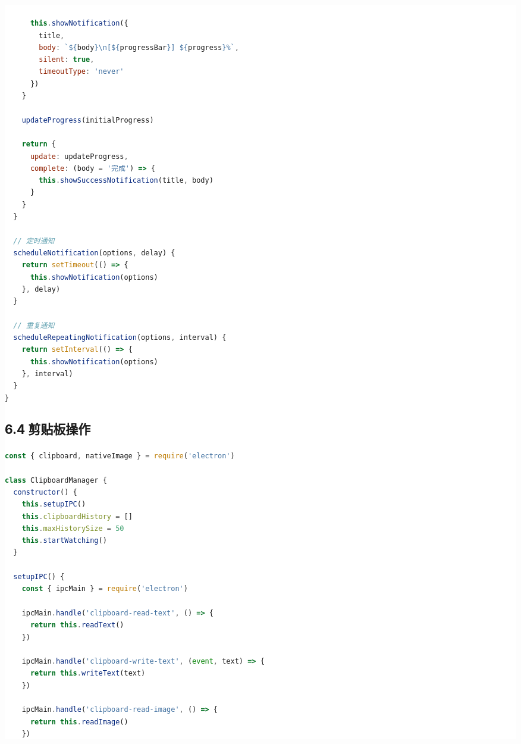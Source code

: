 ```javascript

      this.showNotification({
        title,
        body: `${body}\n[${progressBar}] ${progress}%`,
        silent: true,
        timeoutType: 'never'
      })
    }

    updateProgress(initialProgress)

    return {
      update: updateProgress,
      complete: (body = '完成') => {
        this.showSuccessNotification(title, body)
      }
    }
  }

  // 定时通知
  scheduleNotification(options, delay) {
    return setTimeout(() => {
      this.showNotification(options)
    }, delay)
  }

  // 重复通知
  scheduleRepeatingNotification(options, interval) {
    return setInterval(() => {
      this.showNotification(options)
    }, interval)
  }
}
```

## 6.4 剪贴板操作

```javascript
const { clipboard, nativeImage } = require('electron')

class ClipboardManager {
  constructor() {
    this.setupIPC()
    this.clipboardHistory = []
    this.maxHistorySize = 50
    this.startWatching()
  }

  setupIPC() {
    const { ipcMain } = require('electron')

    ipcMain.handle('clipboard-read-text', () => {
      return this.readText()
    })

    ipcMain.handle('clipboard-write-text', (event, text) => {
      return this.writeText(text)
    })

    ipcMain.handle('clipboard-read-image', () => {
      return this.readImage()
    })

```